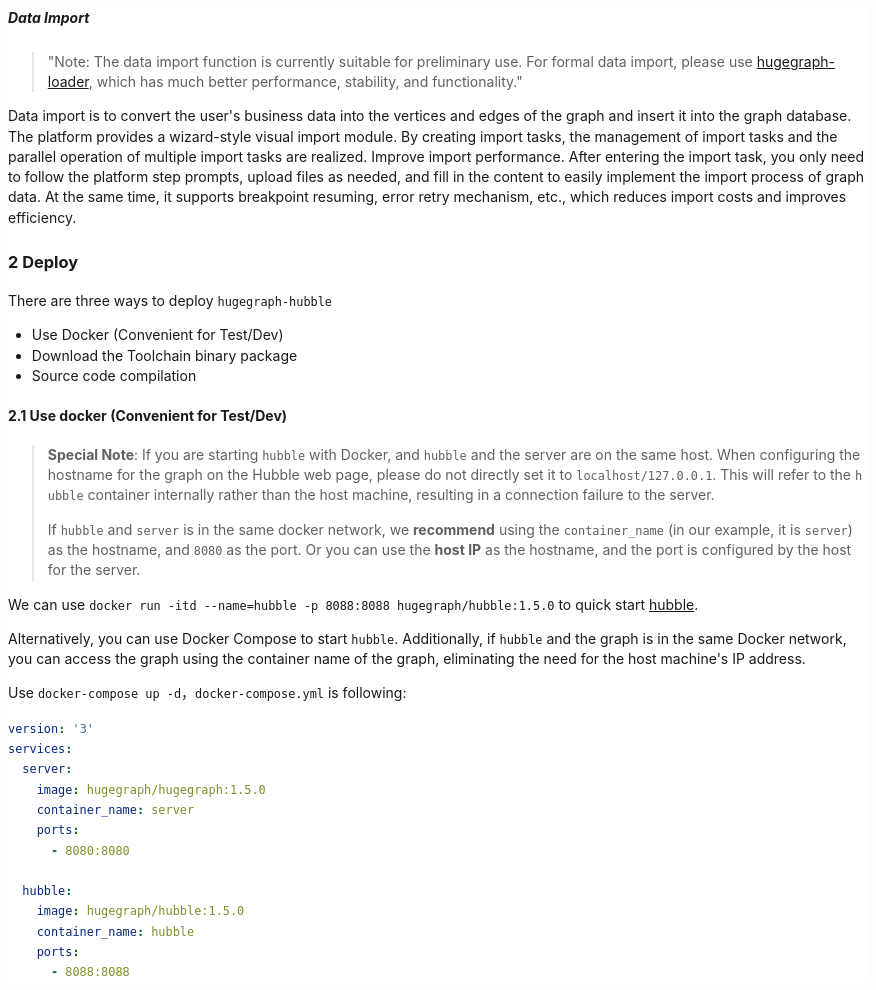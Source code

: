 ##### Data Import

> "Note: The data import function is currently suitable for preliminary use. For formal data import,
> please use [hugegraph-loader](/docs/quickstart/hugegraph-loader), which has much better performance, stability, and functionality." 

Data import is to convert the user's business data into the vertices and edges of the graph and 
insert it into the graph database. The platform provides a wizard-style visual import module. 
By creating import tasks, the management of import tasks and the parallel operation of multiple 
import tasks are realized. Improve import performance. After entering the import task, you only 
need to follow the platform step prompts, upload files as needed, and fill in the content to easily
implement the import process of graph data. At the same time, it supports breakpoint resuming, 
error retry mechanism, etc., which reduces import costs and improves efficiency.


### 2 Deploy

There are three ways to deploy `hugegraph-hubble`

- Use Docker (Convenient for Test/Dev)
- Download the Toolchain binary package
- Source code compilation

#### 2.1 Use docker (Convenient for Test/Dev)

> **Special Note**: If you are starting `hubble` with Docker, and `hubble` and the server are on the same host. When configuring the hostname for the graph on the Hubble web page, please do not directly set it to `localhost/127.0.0.1`. This will refer to the `hubble` container internally rather than the host machine, resulting in a connection failure to the server.
>
>  If `hubble` and `server` is in the same docker network, we **recommend** using the `container_name` (in our example, it is `server`) as the hostname, and `8080` as the port. Or you can use the **host IP** as the hostname, and the port is configured by the host for the server.

We can use `docker run -itd --name=hubble -p 8088:8088 hugegraph/hubble:1.5.0` to quick start [hubble](https://hub.docker.com/r/hugegraph/hubble).

Alternatively, you can use Docker Compose to start `hubble`. Additionally, if `hubble` and the graph is in the same Docker network, you can access the graph using the container name of the graph, eliminating the need for the host machine's IP address.

Use `docker-compose up -d`，`docker-compose.yml` is following:

```yaml
version: '3'
services:
  server:
    image: hugegraph/hugegraph:1.5.0
    container_name: server
    ports:
      - 8080:8080

  hubble:
    image: hugegraph/hubble:1.5.0
    container_name: hubble
    ports:
      - 8088:8088
```
